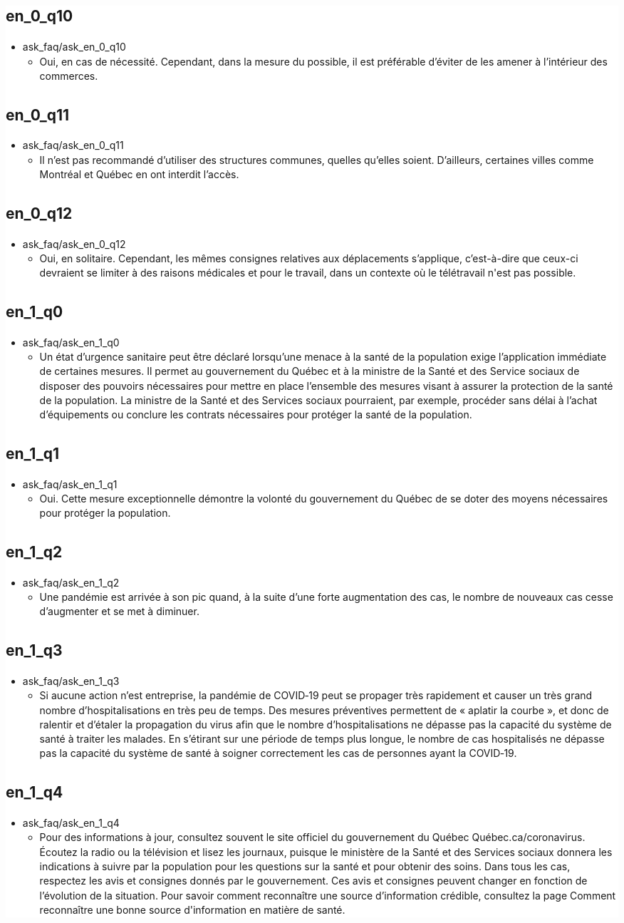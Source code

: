 ## en_0_q10
* ask_faq/ask_en_0_q10
  - Oui, en cas de nécessité. Cependant, dans la mesure du possible, il est préférable d’éviter de les amener à l’intérieur des commerces.

## en_0_q11
* ask_faq/ask_en_0_q11
  - Il n’est pas recommandé d’utiliser des structures communes, quelles qu’elles soient. D’ailleurs, certaines villes comme Montréal et Québec en ont interdit l’accès.

## en_0_q12
* ask_faq/ask_en_0_q12
  - Oui, en solitaire. Cependant, les mêmes consignes relatives aux déplacements s’applique, c’est-à-dire que ceux-ci devraient se limiter à des raisons médicales et pour le travail, dans un contexte où le télétravail n'est pas possible.

## en_1_q0
* ask_faq/ask_en_1_q0
  - Un état d’urgence sanitaire peut être déclaré lorsqu’une menace à la santé de la population exige l’application immédiate de certaines mesures. Il permet au gouvernement du Québec et à la ministre de la Santé et des Service sociaux de disposer des pouvoirs nécessaires pour mettre en place l’ensemble des mesures visant à assurer la protection de la santé de la population. La ministre de la Santé et des Services sociaux pourraient, par exemple, procéder sans délai à l’achat d’équipements ou conclure les contrats nécessaires pour protéger la santé de la population.

## en_1_q1
* ask_faq/ask_en_1_q1
  - Oui. Cette mesure exceptionnelle démontre la volonté du gouvernement du Québec de se doter des moyens nécessaires pour protéger la population.

## en_1_q2
* ask_faq/ask_en_1_q2
  - Une pandémie est arrivée à son pic quand, à la suite d’une forte augmentation des cas, le nombre de nouveaux cas cesse d’augmenter et se met à diminuer.

## en_1_q3
* ask_faq/ask_en_1_q3
  - Si aucune action n’est entreprise, la pandémie de COVID‑19 peut se propager très rapidement et causer un très grand nombre d’hospitalisations en très peu de temps. Des mesures préventives permettent de « aplatir la courbe », et donc de ralentir et d’étaler la propagation du virus afin que le nombre d’hospitalisations ne dépasse pas la capacité du système de santé à traiter les malades. En s’étirant sur une période de temps plus longue, le nombre de cas hospitalisés ne dépasse pas la capacité du système de santé à soigner correctement les cas de personnes ayant la COVID‑19.

## en_1_q4
* ask_faq/ask_en_1_q4
  - Pour des informations à jour, consultez souvent le site officiel du gouvernement du Québec Québec.ca/coronavirus. Écoutez la radio ou la télévision et lisez les journaux, puisque le ministère de la Santé et des Services sociaux donnera les indications à suivre par la population pour les questions sur la santé et pour obtenir des soins. Dans tous les cas, respectez les avis et consignes donnés par le gouvernement. Ces avis et consignes peuvent changer en fonction de l’évolution de la situation. Pour savoir comment reconnaître une source d’information crédible, consultez la page Comment reconnaître une bonne source d'information en matière de santé.
